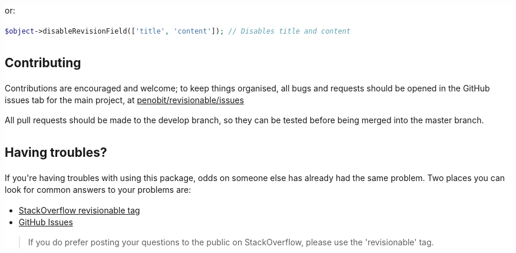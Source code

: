 or:

```php
$object->disableRevisionField(['title', 'content']); // Disables title and content
```

<a name="contributing"></a>

## Contributing

Contributions are encouraged and welcome; to keep things organised, all bugs and requests should be
opened in the GitHub issues tab for the main project, at [penobit/revisionable/issues](https://github.com/penobit/revisionable/issues)

All pull requests should be made to the develop branch, so they can be tested before being merged into the master branch.

<a name="faq"></a>

## Having troubles?

If you're having troubles with using this package, odds on someone else has already had the same problem. Two places you can look for common answers to your problems are:

- [StackOverflow revisionable tag](https://stackoverflow.com/questions/tagged/revisionable?sort=newest&pageSize=50)
- [GitHub Issues](https://github.com/VentureCraft/revisionable/issues)

> If you do prefer posting your questions to the public on StackOverflow, please use the 'revisionable' tag.
